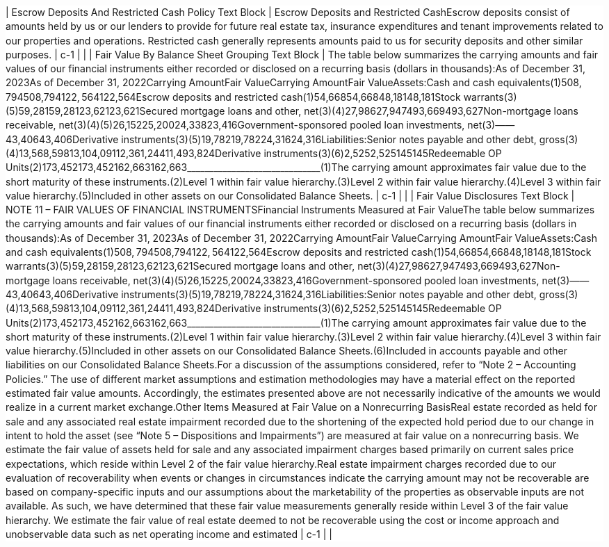 | Escrow Deposits And Restricted Cash Policy Text Block | Escrow Deposits and Restricted CashEscrow deposits consist of amounts held by us or our lenders to provide for future real estate tax, insurance expenditures and tenant improvements related to our properties and operations. Restricted cash generally represents amounts paid to us for security deposits and other similar purposes. | c-1 |  |
| Fair Value By Balance Sheet Grouping Text Block | The table below summarizes the carrying amounts and fair values of our financial instruments either recorded or disclosed on a recurring basis (dollars in thousands):As of December 31, 2023As of December 31, 2022Carrying AmountFair ValueCarrying AmountFair ValueAssets:Cash and cash equivalents(1)$508,794$508,794$122,564$122,564Escrow deposits and restricted cash(1)54,66854,66848,18148,181Stock warrants(3)(5)59,28159,28123,62123,621Secured mortgage loans and other, net(3)(4)27,98627,947493,669493,627Non-mortgage loans receivable, net(3)(4)(5)26,15225,20024,33823,416Government-sponsored pooled loan investments, net(3)——43,40643,406Derivative instruments(3)(5)19,78219,78224,31624,316Liabilities:Senior notes payable and other debt, gross(3)(4)13,568,59813,104,09112,361,24411,493,824Derivative instruments(3)(6)2,5252,525145145Redeemable OP Units(2)173,452173,452162,663162,663______________________________(1)The carrying amount approximates fair value due to the short maturity of these instruments.(2)Level 1 within fair value hierarchy.(3)Level 2 within fair value hierarchy.(4)Level 3 within fair value hierarchy.(5)Included in other assets on our Consolidated Balance Sheets. | c-1 |  |
| Fair Value Disclosures Text Block | NOTE 11 – FAIR VALUES OF FINANCIAL INSTRUMENTSFinancial Instruments Measured at Fair ValueThe table below summarizes the carrying amounts and fair values of our financial instruments either recorded or disclosed on a recurring basis (dollars in thousands):As of December 31, 2023As of December 31, 2022Carrying AmountFair ValueCarrying AmountFair ValueAssets:Cash and cash equivalents(1)$508,794$508,794$122,564$122,564Escrow deposits and restricted cash(1)54,66854,66848,18148,181Stock warrants(3)(5)59,28159,28123,62123,621Secured mortgage loans and other, net(3)(4)27,98627,947493,669493,627Non-mortgage loans receivable, net(3)(4)(5)26,15225,20024,33823,416Government-sponsored pooled loan investments, net(3)——43,40643,406Derivative instruments(3)(5)19,78219,78224,31624,316Liabilities:Senior notes payable and other debt, gross(3)(4)13,568,59813,104,09112,361,24411,493,824Derivative instruments(3)(6)2,5252,525145145Redeemable OP Units(2)173,452173,452162,663162,663______________________________(1)The carrying amount approximates fair value due to the short maturity of these instruments.(2)Level 1 within fair value hierarchy.(3)Level 2 within fair value hierarchy.(4)Level 3 within fair value hierarchy.(5)Included in other assets on our Consolidated Balance Sheets.(6)Included in accounts payable and other liabilities on our Consolidated Balance Sheets.For a discussion of the assumptions considered, refer to “Note 2 – Accounting Policies.” The use of different market assumptions and estimation methodologies may have a material effect on the reported estimated fair value amounts.  Accordingly, the estimates presented above are not necessarily indicative of the amounts we would realize in a current market exchange.Other Items Measured at Fair Value on a Nonrecurring BasisReal estate recorded as held for sale and any associated real estate impairment recorded due to the shortening of the expected hold period due to our change in intent to hold the asset (see “Note 5 – Dispositions and Impairments”) are measured at fair value on a nonrecurring basis. We estimate the fair value of assets held for sale and any associated impairment charges based primarily on current sales price expectations, which reside within Level 2 of the fair value hierarchy.Real estate impairment charges recorded due to our evaluation of recoverability when events or changes in circumstances indicate the carrying amount may not be recoverable are based on company-specific inputs and our assumptions about the marketability of the properties as observable inputs are not available. As such, we have determined that these fair value measurements generally reside within Level 3 of the fair value hierarchy. We estimate the fair value of real estate deemed to not be recoverable using the cost or income approach and unobservable data such as net operating income and estimated | c-1 |  |